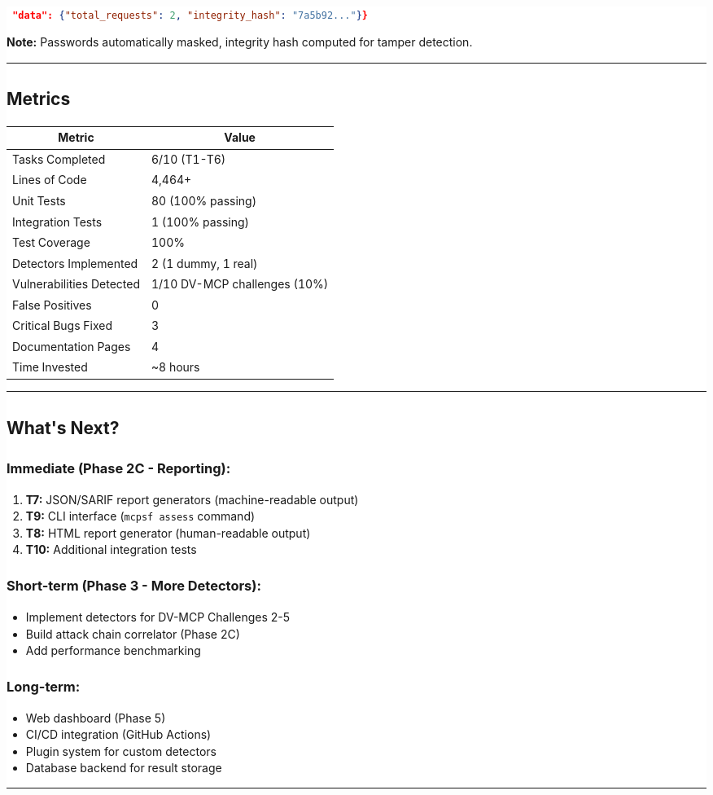 ```json
 "data": {"total_requests": 2, "integrity_hash": "7a5b92..."}}
```

**Note:** Passwords automatically masked, integrity hash computed for tamper detection.

---

## Metrics

| Metric | Value |
|--------|-------|
| Tasks Completed | 6/10 (T1-T6) |
| Lines of Code | 4,464+ |
| Unit Tests | 80 (100% passing) |
| Integration Tests | 1 (100% passing) |
| Test Coverage | 100% |
| Detectors Implemented | 2 (1 dummy, 1 real) |
| Vulnerabilities Detected | 1/10 DV-MCP challenges (10%) |
| False Positives | 0 |
| Critical Bugs Fixed | 3 |
| Documentation Pages | 4 |
| Time Invested | ~8 hours |

---

## What's Next?

### Immediate (Phase 2C - Reporting):
1. **T7:** JSON/SARIF report generators (machine-readable output)
2. **T9:** CLI interface (`mcpsf assess` command)
3. **T8:** HTML report generator (human-readable output)
4. **T10:** Additional integration tests

### Short-term (Phase 3 - More Detectors):
- Implement detectors for DV-MCP Challenges 2-5
- Build attack chain correlator (Phase 2C)
- Add performance benchmarking

### Long-term:
- Web dashboard (Phase 5)
- CI/CD integration (GitHub Actions)
- Plugin system for custom detectors
- Database backend for result storage

---